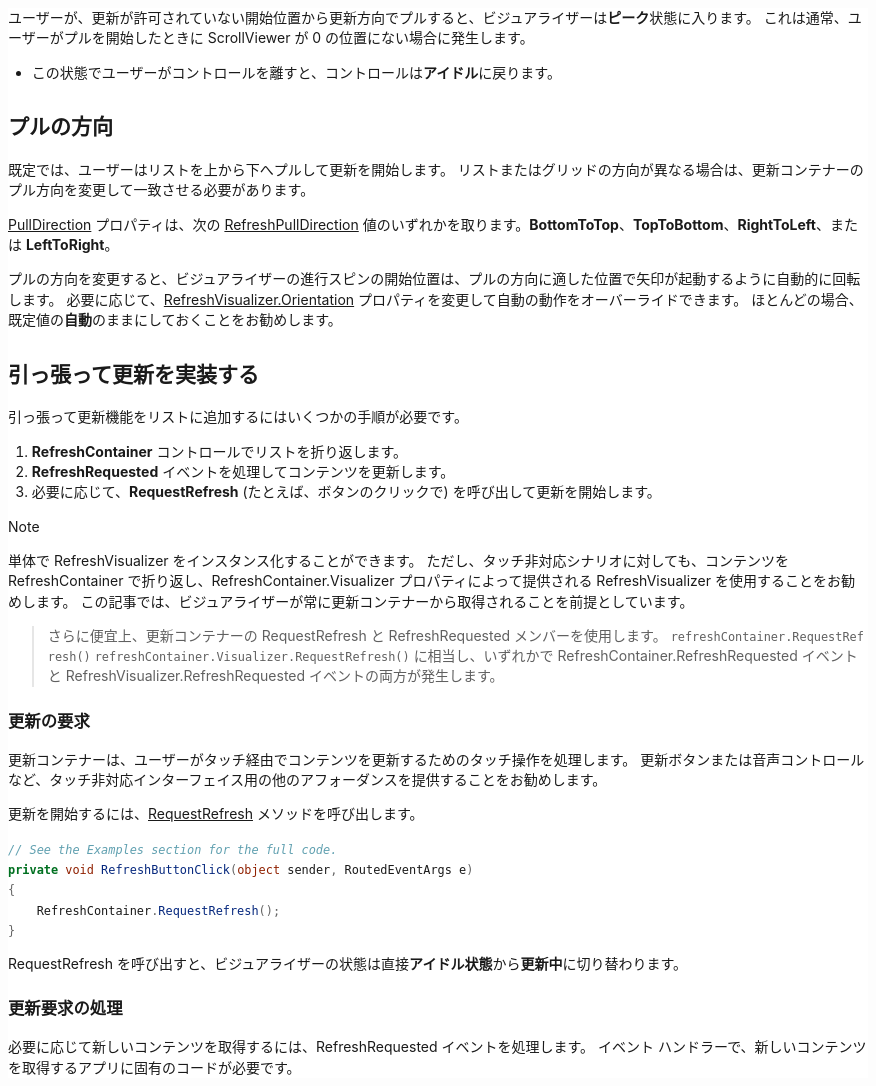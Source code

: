 ユーザーが、更新が許可されていない開始位置から更新方向でプルすると、ビジュアライザーは**ピーク**状態に入ります。 これは通常、ユーザーがプルを開始したときに ScrollViewer が 0 の位置にない場合に発生します。

- この状態でユーザーがコントロールを離すと、コントロールは**アイドル**に戻ります。

## <a name="pull-direction"></a>プルの方向

既定では、ユーザーはリストを上から下へプルして更新を開始します。 リストまたはグリッドの方向が異なる場合は、更新コンテナーのプル方向を変更して一致させる必要があります。

[PullDirection](/uwp/api/windows.ui.xaml.controls.refreshcontainer.PullDirection) プロパティは、次の [RefreshPullDirection](/uwp/api/windows.ui.xaml.controls.refreshpulldirection) 値のいずれかを取ります。**BottomToTop**、**TopToBottom**、**RightToLeft**、または **LeftToRight**。

プルの方向を変更すると、ビジュアライザーの進行スピンの開始位置は、プルの方向に適した位置で矢印が起動するように自動的に回転します。 必要に応じて、[RefreshVisualizer.Orientation](/uwp/api/windows.ui.xaml.controls.refreshvisualizer.Orientation) プロパティを変更して自動の動作をオーバーライドできます。 ほとんどの場合、既定値の**自動**のままにしておくことをお勧めします。

## <a name="implement-pull-to-refresh"></a>引っ張って更新を実装する

引っ張って更新機能をリストに追加するにはいくつかの手順が必要です。

1. **RefreshContainer** コントロールでリストを折り返します。
1. **RefreshRequested** イベントを処理してコンテンツを更新します。
1. 必要に応じて、**RequestRefresh** (たとえば、ボタンのクリックで) を呼び出して更新を開始します。

> [!NOTE]
> 単体で RefreshVisualizer をインスタンス化することができます。 ただし、タッチ非対応シナリオに対しても、コンテンツを RefreshContainer で折り返し、RefreshContainer.Visualizer プロパティによって提供される RefreshVisualizer を使用することをお勧めします。 この記事では、ビジュアライザーが常に更新コンテナーから取得されることを前提としています。

> さらに便宜上、更新コンテナーの RequestRefresh と RefreshRequested メンバーを使用します。 `refreshContainer.RequestRefresh()` `refreshContainer.Visualizer.RequestRefresh()` に相当し、いずれかで RefreshContainer.RefreshRequested イベントと RefreshVisualizer.RefreshRequested イベントの両方が発生します。

### <a name="request-a-refresh"></a>更新の要求

更新コンテナーは、ユーザーがタッチ経由でコンテンツを更新するためのタッチ操作を処理します。 更新ボタンまたは音声コントロールなど、タッチ非対応インターフェイス用の他のアフォーダンスを提供することをお勧めします。

更新を開始するには、[RequestRefresh](/uwp/api/windows.ui.xaml.controls.refreshcontainer.RequestRefresh) メソッドを呼び出します。

```csharp
// See the Examples section for the full code.
private void RefreshButtonClick(object sender, RoutedEventArgs e)
{
    RefreshContainer.RequestRefresh();
}
```

RequestRefresh を呼び出すと、ビジュアライザーの状態は直接**アイドル状態**から**更新中**に切り替わります。

### <a name="handle-a-refresh-request"></a>更新要求の処理

必要に応じて新しいコンテンツを取得するには、RefreshRequested イベントを処理します。 イベント ハンドラーで、新しいコンテンツを取得するアプリに固有のコードが必要です。
